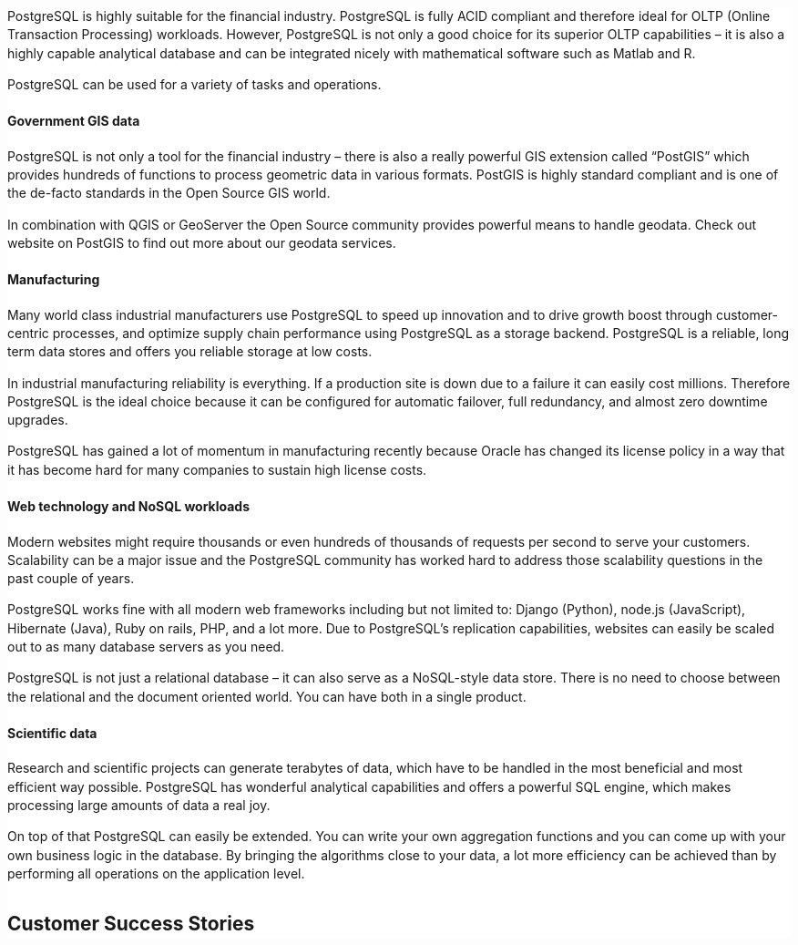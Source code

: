 PostgreSQL is highly suitable for the financial industry. PostgreSQL is fully ACID compliant and therefore ideal for OLTP (Online Transaction Processing) workloads. However, PostgreSQL is not only a good choice for its superior OLTP capabilities – it is also a highly capable analytical database and can be integrated nicely with mathematical software such as Matlab and R.

PostgreSQL can be used for a variety of tasks and operations.

#### Government GIS data

PostgreSQL is not only a tool for the financial industry – there is also a really powerful GIS extension called “PostGIS” which provides hundreds of functions to process geometric data in various formats. PostGIS is highly standard compliant and is one of the de-facto standards in the Open Source GIS world.

In combination with QGIS or GeoServer the Open Source community provides powerful means to handle geodata. Check out website on PostGIS to find out more about our geodata services.

#### Manufacturing

Many world class industrial manufacturers use PostgreSQL to speed up innovation and to drive growth boost through customer-centric processes, and optimize supply chain performance using PostgreSQL as a storage backend. PostgreSQL is a reliable, long term data stores and offers you reliable storage at low costs.

In industrial manufacturing reliability is everything. If a production site is down due to a failure it can easily cost millions. Therefore PostgreSQL is the ideal choice because it can be configured for automatic failover, full redundancy, and almost zero downtime upgrades.

PostgreSQL has gained a lot of momentum in manufacturing recently because Oracle has changed its license policy in a way that it has become hard for many companies to sustain high license costs.

#### Web technology and NoSQL workloads

Modern websites might require thousands or even hundreds of thousands of requests per second to serve your customers. Scalability can be a major issue and the PostgreSQL community has worked hard to address those scalability questions in the past couple of years.

PostgreSQL works fine with all modern web frameworks including but not limited to: Django (Python), node.js (JavaScript), Hibernate (Java), Ruby on rails, PHP, and a lot more. Due to PostgreSQL’s replication capabilities, websites can easily be scaled out to as many database servers as you need.

PostgreSQL is not just a relational database – it can also serve as a NoSQL-style data store. There is no need to choose between the relational and the document oriented world. You can have both in a single product.

#### Scientific data

Research and scientific projects can generate terabytes of data, which have to be handled in the most beneficial and most efficient way possible. PostgreSQL has wonderful analytical capabilities and offers a powerful SQL engine, which makes processing large amounts of data a real joy.

On top of that PostgreSQL can easily be extended. You can write your own aggregation functions and you can come up with your own business logic in the database. By bringing the algorithms close to your data, a lot more efficiency can be achieved than by performing all operations on the application level.

## Customer Success Stories
